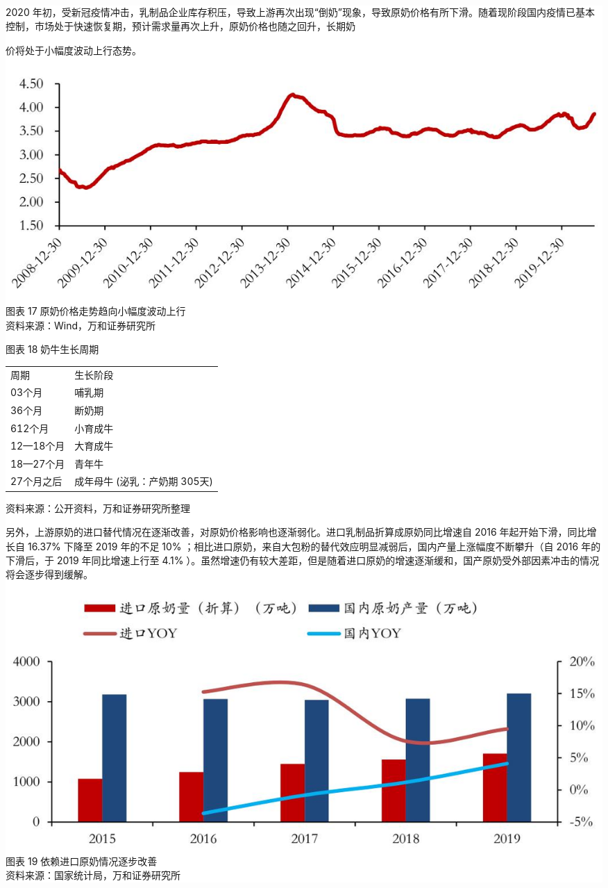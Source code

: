2020 年初，受新冠疫情冲击，乳制品企业库存积压，导致上游再次出现“倒奶”现象，导致原奶价格有所下滑。随着现阶段国内疫情已基本控制，市场处于快速恢复期，预计需求量再次上升，原奶价格也随之回升，长期奶

价将处于小幅度波动上行态势。

![](images/36e09556552266eeeaf0eb97c843877912f707bcb98af26d430c66b11111066b.jpg)  
图表 17 原奶价格走势趋向小幅度波动上行  
资料来源：Wind，万和证券研究所

图表 18 奶牛生长周期  

<table><tr><td>周期</td><td>生长阶段</td></tr><tr><td>03个月</td><td>哺乳期</td></tr><tr><td>36个月</td><td>断奶期</td></tr><tr><td>612个月</td><td>小育成牛</td></tr><tr><td>12—18个月</td><td>大育成牛</td></tr><tr><td>18—27个月</td><td>青年牛</td></tr><tr><td>27个月之后</td><td>成年母牛 (泌乳：产奶期 305天)</td></tr></table>

资料来源：公开资料，万和证券研究所整理

另外，上游原奶的进口替代情况在逐渐改善，对原奶价格影响也逐渐弱化。进口乳制品折算成原奶同比增速自 2016 年起开始下滑，同比增长自 $1 6 . 3 7 \%$ 下降至 2019 年的不足 $10 \%$ ；相比进口原奶，来自大包粉的替代效应明显减弱后，国内产量上涨幅度不断攀升（自 2016 年的下滑后，于 2019 年同比增速上行至 $4 . 1 \%$ ）。虽然增速仍有较大差距，但是随着进口原奶的增速逐渐缓和，国产原奶受外部因素冲击的情况将会逐步得到缓解。

![](images/e593321be77053d3ee1566da4a8fa29928f74c1e6a648457c91ae70e7891c2a1.jpg)  
图表 19 依赖进口原奶情况逐步改善  
资料来源：国家统计局，万和证券研究所
